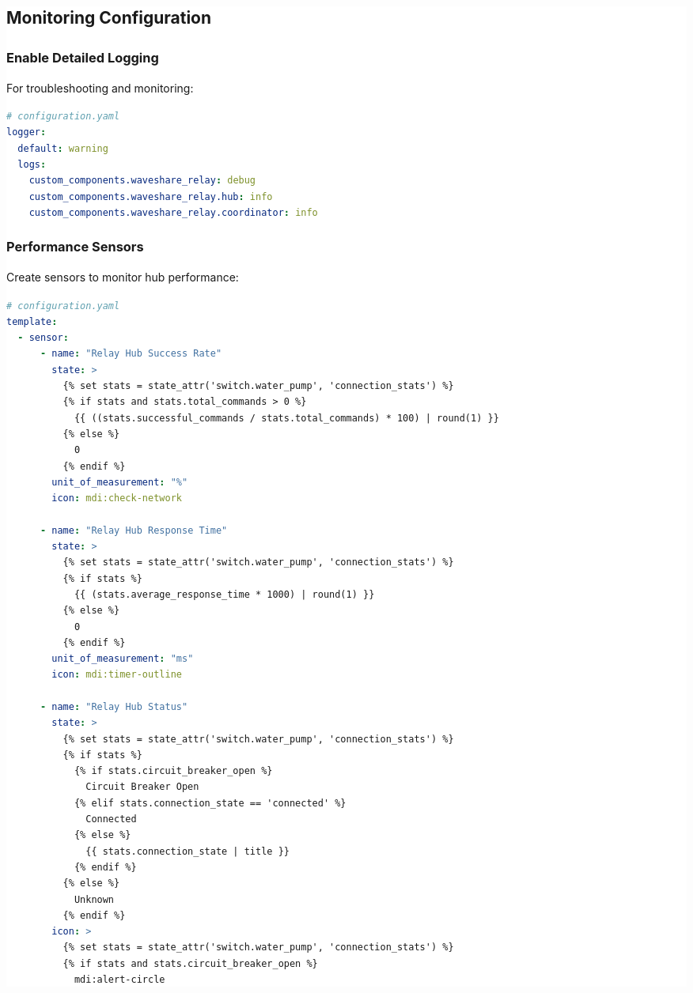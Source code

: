 
## Monitoring Configuration

### Enable Detailed Logging

For troubleshooting and monitoring:

```yaml
# configuration.yaml
logger:
  default: warning
  logs:
    custom_components.waveshare_relay: debug
    custom_components.waveshare_relay.hub: info
    custom_components.waveshare_relay.coordinator: info
```

### Performance Sensors

Create sensors to monitor hub performance:

```yaml
# configuration.yaml
template:
  - sensor:
      - name: "Relay Hub Success Rate"
        state: >
          {% set stats = state_attr('switch.water_pump', 'connection_stats') %}
          {% if stats and stats.total_commands > 0 %}
            {{ ((stats.successful_commands / stats.total_commands) * 100) | round(1) }}
          {% else %}
            0
          {% endif %}
        unit_of_measurement: "%"
        icon: mdi:check-network
        
      - name: "Relay Hub Response Time"
        state: >
          {% set stats = state_attr('switch.water_pump', 'connection_stats') %}
          {% if stats %}
            {{ (stats.average_response_time * 1000) | round(1) }}
          {% else %}
            0
          {% endif %}
        unit_of_measurement: "ms"
        icon: mdi:timer-outline
        
      - name: "Relay Hub Status"
        state: >
          {% set stats = state_attr('switch.water_pump', 'connection_stats') %}
          {% if stats %}
            {% if stats.circuit_breaker_open %}
              Circuit Breaker Open
            {% elif stats.connection_state == 'connected' %}
              Connected
            {% else %}
              {{ stats.connection_state | title }}
            {% endif %}
          {% else %}
            Unknown
          {% endif %}
        icon: >
          {% set stats = state_attr('switch.water_pump', 'connection_stats') %}
          {% if stats and stats.circuit_breaker_open %}
            mdi:alert-circle
```